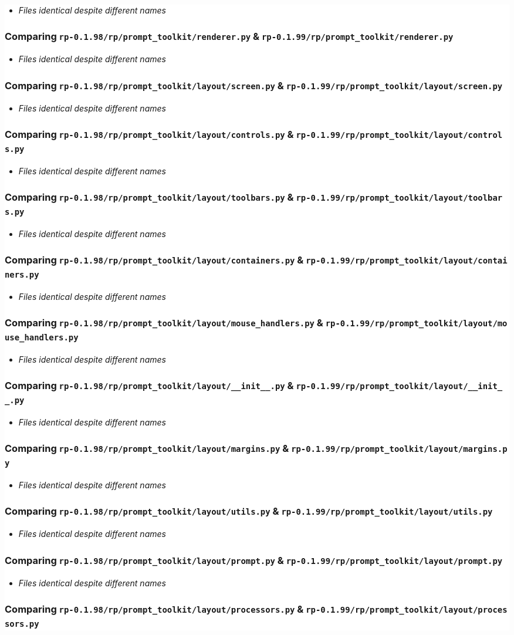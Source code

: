  * *Files identical despite different names*

### Comparing `rp-0.1.98/rp/prompt_toolkit/renderer.py` & `rp-0.1.99/rp/prompt_toolkit/renderer.py`

 * *Files identical despite different names*

### Comparing `rp-0.1.98/rp/prompt_toolkit/layout/screen.py` & `rp-0.1.99/rp/prompt_toolkit/layout/screen.py`

 * *Files identical despite different names*

### Comparing `rp-0.1.98/rp/prompt_toolkit/layout/controls.py` & `rp-0.1.99/rp/prompt_toolkit/layout/controls.py`

 * *Files identical despite different names*

### Comparing `rp-0.1.98/rp/prompt_toolkit/layout/toolbars.py` & `rp-0.1.99/rp/prompt_toolkit/layout/toolbars.py`

 * *Files identical despite different names*

### Comparing `rp-0.1.98/rp/prompt_toolkit/layout/containers.py` & `rp-0.1.99/rp/prompt_toolkit/layout/containers.py`

 * *Files identical despite different names*

### Comparing `rp-0.1.98/rp/prompt_toolkit/layout/mouse_handlers.py` & `rp-0.1.99/rp/prompt_toolkit/layout/mouse_handlers.py`

 * *Files identical despite different names*

### Comparing `rp-0.1.98/rp/prompt_toolkit/layout/__init__.py` & `rp-0.1.99/rp/prompt_toolkit/layout/__init__.py`

 * *Files identical despite different names*

### Comparing `rp-0.1.98/rp/prompt_toolkit/layout/margins.py` & `rp-0.1.99/rp/prompt_toolkit/layout/margins.py`

 * *Files identical despite different names*

### Comparing `rp-0.1.98/rp/prompt_toolkit/layout/utils.py` & `rp-0.1.99/rp/prompt_toolkit/layout/utils.py`

 * *Files identical despite different names*

### Comparing `rp-0.1.98/rp/prompt_toolkit/layout/prompt.py` & `rp-0.1.99/rp/prompt_toolkit/layout/prompt.py`

 * *Files identical despite different names*

### Comparing `rp-0.1.98/rp/prompt_toolkit/layout/processors.py` & `rp-0.1.99/rp/prompt_toolkit/layout/processors.py`
